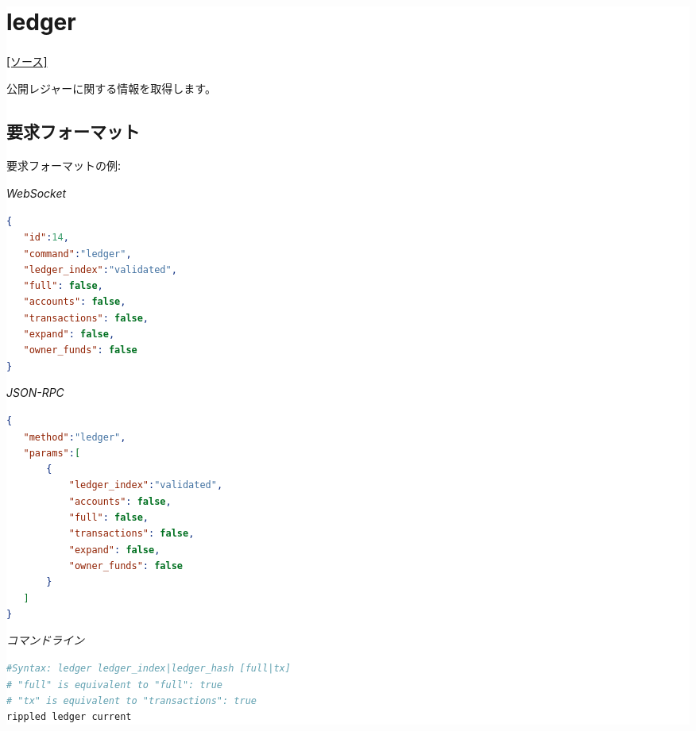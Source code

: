 # ledger
[[ソース]<br>](https://github.com/ripple/rippled/blob/master/src/ripple/rpc/handlers/LedgerHandler.cpp "Source")

公開レジャーに関する情報を取得します。

## 要求フォーマット
要求フォーマットの例:



*WebSocket*

```json
{
   "id":14,
   "command":"ledger",
   "ledger_index":"validated",
   "full": false,
   "accounts": false,
   "transactions": false,
   "expand": false,
   "owner_funds": false
}
```

*JSON-RPC*

```json
{
   "method":"ledger",
   "params":[
       {
           "ledger_index":"validated",
           "accounts": false,
           "full": false,
           "transactions": false,
           "expand": false,
           "owner_funds": false
       }
   ]
}
```

*コマンドライン*

```sh
#Syntax: ledger ledger_index|ledger_hash [full|tx]
# "full" is equivalent to "full": true
# "tx" is equivalent to "transactions": true
rippled ledger current
```




[手数料レベル]: transaction-cost.html#手数料レベル